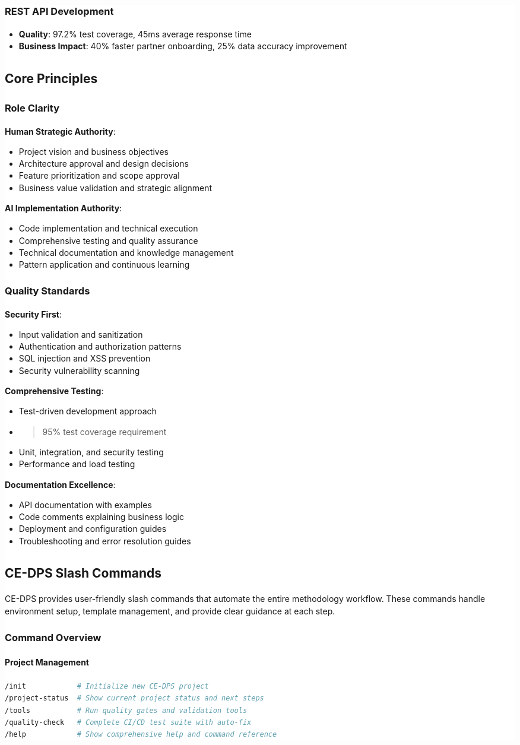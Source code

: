 ### REST API Development
- **Quality**: 97.2% test coverage, 45ms average response time
- **Business Impact**: 40% faster partner onboarding, 25% data accuracy improvement

## Core Principles

### Role Clarity

**Human Strategic Authority**:
- Project vision and business objectives
- Architecture approval and design decisions
- Feature prioritization and scope approval
- Business value validation and strategic alignment

**AI Implementation Authority**:
- Code implementation and technical execution
- Comprehensive testing and quality assurance
- Technical documentation and knowledge management
- Pattern application and continuous learning

### Quality Standards

**Security First**:
- Input validation and sanitization
- Authentication and authorization patterns
- SQL injection and XSS prevention
- Security vulnerability scanning

**Comprehensive Testing**:
- Test-driven development approach
- >95% test coverage requirement
- Unit, integration, and security testing
- Performance and load testing

**Documentation Excellence**:
- API documentation with examples
- Code comments explaining business logic
- Deployment and configuration guides
- Troubleshooting and error resolution guides

## CE-DPS Slash Commands

CE-DPS provides user-friendly slash commands that automate the entire methodology workflow. These commands handle environment setup, template management, and provide clear guidance at each step.

### Command Overview

#### Project Management
```bash
/init            # Initialize new CE-DPS project
/project-status  # Show current project status and next steps
/tools           # Run quality gates and validation tools
/quality-check   # Complete CI/CD test suite with auto-fix
/help            # Show comprehensive help and command reference
```
